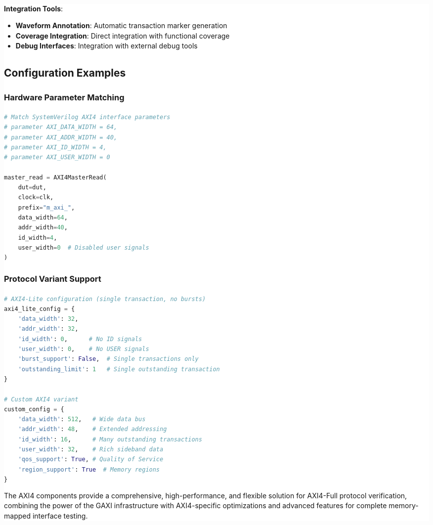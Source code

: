 **Integration Tools**:
- **Waveform Annotation**: Automatic transaction marker generation
- **Coverage Integration**: Direct integration with functional coverage
- **Debug Interfaces**: Integration with external debug tools

## Configuration Examples

### Hardware Parameter Matching

```python
# Match SystemVerilog AXI4 interface parameters
# parameter AXI_DATA_WIDTH = 64,
# parameter AXI_ADDR_WIDTH = 40,
# parameter AXI_ID_WIDTH = 4,
# parameter AXI_USER_WIDTH = 0

master_read = AXI4MasterRead(
    dut=dut,
    clock=clk,
    prefix="m_axi_",
    data_width=64,
    addr_width=40,
    id_width=4,
    user_width=0  # Disabled user signals
)
```

### Protocol Variant Support

```python
# AXI4-Lite configuration (single transaction, no bursts)
axi4_lite_config = {
    'data_width': 32,
    'addr_width': 32,
    'id_width': 0,      # No ID signals
    'user_width': 0,    # No USER signals
    'burst_support': False,  # Single transactions only
    'outstanding_limit': 1   # Single outstanding transaction
}

# Custom AXI4 variant
custom_config = {
    'data_width': 512,   # Wide data bus
    'addr_width': 48,    # Extended addressing
    'id_width': 16,      # Many outstanding transactions
    'user_width': 32,    # Rich sideband data
    'qos_support': True, # Quality of Service
    'region_support': True  # Memory regions
}
```

The AXI4 components provide a comprehensive, high-performance, and flexible solution for AXI4-Full protocol verification, combining the power of the GAXI infrastructure with AXI4-specific optimizations and advanced features for complete memory-mapped interface testing.